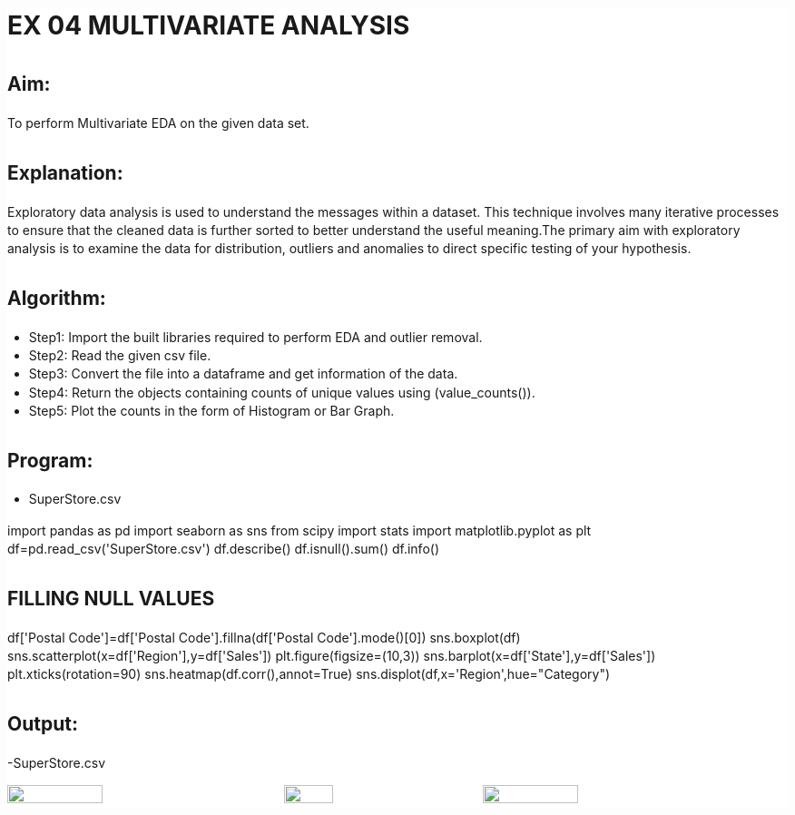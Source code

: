 # EX 04 MULTIVARIATE ANALYSIS

## Aim:
To perform Multivariate EDA on the given data set.

## Explanation:
Exploratory data analysis is used to understand the messages within a dataset. This technique involves many iterative processes to ensure that the cleaned data is further sorted to better understand the useful meaning.The primary aim with exploratory analysis is to examine the data for distribution, outliers and anomalies to direct specific testing of your hypothesis.

## Algorithm:

- Step1: Import the built libraries required to perform EDA and outlier removal.
- Step2: Read the given csv file.
- Step3: Convert the file into a dataframe and get information of the data.
- Step4: Return the objects containing counts of unique values using (value_counts()).
- Step5: Plot the counts in the form of Histogram or Bar Graph.

## Program:
- SuperStore.csv

import pandas as pd
import seaborn as sns
from scipy import stats
import matplotlib.pyplot as plt
df=pd.read_csv('SuperStore.csv')
df.describe()
df.isnull().sum()
df.info()

## FILLING NULL VALUES

df['Postal Code']=df['Postal Code'].fillna(df['Postal Code'].mode()[0])
sns.boxplot(df)
sns.scatterplot(x=df['Region'],y=df['Sales'])
plt.figure(figsize=(10,3))
sns.barplot(x=df['State'],y=df['Sales'])
plt.xticks(rotation=90)
sns.heatmap(df.corr(),annot=True)
sns.displot(df,x='Region',hue="Category")

## Output:

-SuperStore.csv
  
<img height=20% width=35% src="https://github.com/ROHITJAIND/EX-04-MULTIVARIATE-ANALYSIS/assets/118707073/319a4805-b9d3-4a61-9500-10fa72a9ea55">
<img height=20% width=25% src="https://github.com/ROHITJAIND/EX-04-MULTIVARIATE-ANALYSIS/assets/118707073/b5522c34-2e4e-4083-8115-1c57861d9971">
<img height=20% width=35% src="https://github.com/ROHITJAIND/EX-04-MULTIVARIATE-ANALYSIS/assets/118707073/10438e60-a3cc-437a-8aff-26f2820f5b41">
